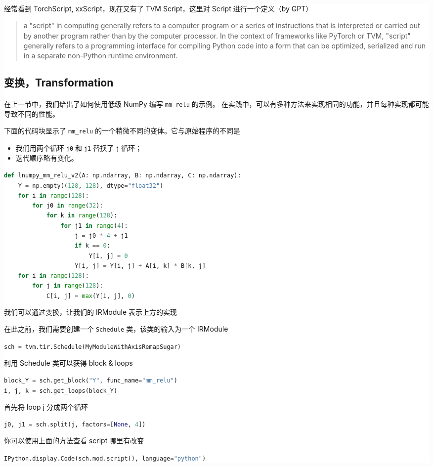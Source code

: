 

经常看到 TorchScript, xxScript，现在又有了 TVM Script，这里对 Script 进行一个定义（by GPT）

> a "script" in computing generally refers to a computer program or a series of instructions that is interpreted or carried out by another program rather than by the computer processor. In the context of frameworks like PyTorch or TVM, "script" generally refers to a programming interface for compiling Python code into a form that can be optimized, serialized and run in a separate non-Python runtime environment.

## 变换，Transformation

在上一节中，我们给出了如何使用低级 NumPy 编写 `mm_relu` 的示例。 在实践中，可以有多种方法来实现相同的功能，并且每种实现都可能导致不同的性能。

下面的代码块显示了 `mm_relu` 的一个稍微不同的变体。它与原始程序的不同是

- 我们用两个循环 `j0` 和 `j1` 替换了 `j` 循环；
- 迭代顺序略有变化。

```python
def lnumpy_mm_relu_v2(A: np.ndarray, B: np.ndarray, C: np.ndarray):
    Y = np.empty((128, 128), dtype="float32")
    for i in range(128):
        for j0 in range(32):
            for k in range(128):
                for j1 in range(4):
                    j = j0 * 4 + j1
                    if k == 0:
                        Y[i, j] = 0
                    Y[i, j] = Y[i, j] + A[i, k] * B[k, j]
    for i in range(128):
        for j in range(128):
            C[i, j] = max(Y[i, j], 0)
```

我们可以通过变换，让我们的 IRModule 表示上方的实现

在此之前，我们需要创建一个 `Schedule` 类，该类的输入为一个 IRModule

```python
sch = tvm.tir.Schedule(MyModuleWithAxisRemapSugar)
```

利用 Schedule 类可以获得 block & loops

```python
block_Y = sch.get_block("Y", func_name="mm_relu")
i, j, k = sch.get_loops(block_Y)
```

首先将 loop j 分成两个循环

```python
j0, j1 = sch.split(j, factors=[None, 4])
```

你可以使用上面的方法查看 script 哪里有改变

```python
IPython.display.Code(sch.mod.script(), language="python")
```
